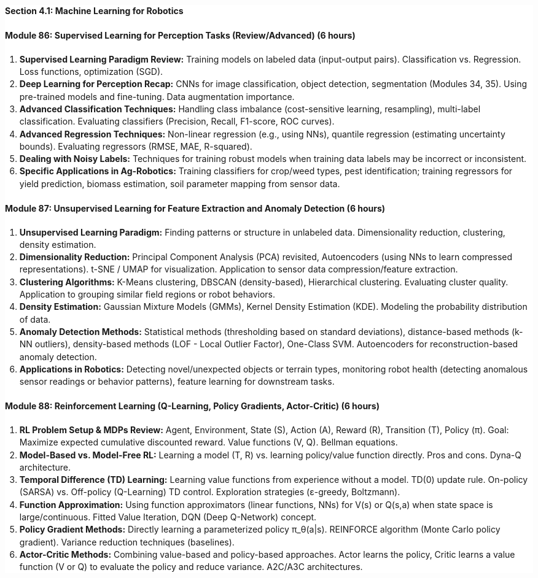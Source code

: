 #### Section 4.1: Machine Learning for Robotics

#### Module 86: Supervised Learning for Perception Tasks (Review/Advanced) (6 hours)
1. **Supervised Learning Paradigm Review:** Training models on labeled data (input-output pairs). Classification vs. Regression. Loss functions, optimization (SGD).  
2. **Deep Learning for Perception Recap:** CNNs for image classification, object detection, segmentation (Modules 34, 35). Using pre-trained models and fine-tuning. Data augmentation importance.  
3. **Advanced Classification Techniques:** Handling class imbalance (cost-sensitive learning, resampling), multi-label classification. Evaluating classifiers (Precision, Recall, F1-score, ROC curves).  
4. **Advanced Regression Techniques:** Non-linear regression (e.g., using NNs), quantile regression (estimating uncertainty bounds). Evaluating regressors (RMSE, MAE, R-squared).  
5. **Dealing with Noisy Labels:** Techniques for training robust models when training data labels may be incorrect or inconsistent.  
6. **Specific Applications in Ag-Robotics:** Training classifiers for crop/weed types, pest identification; training regressors for yield prediction, biomass estimation, soil parameter mapping from sensor data.  

#### Module 87: Unsupervised Learning for Feature Extraction and Anomaly Detection (6 hours)
1. **Unsupervised Learning Paradigm:** Finding patterns or structure in unlabeled data. Dimensionality reduction, clustering, density estimation.  
2. **Dimensionality Reduction:** Principal Component Analysis (PCA) revisited, Autoencoders (using NNs to learn compressed representations). t-SNE / UMAP for visualization. Application to sensor data compression/feature extraction.  
3. **Clustering Algorithms:** K-Means clustering, DBSCAN (density-based), Hierarchical clustering. Evaluating cluster quality. Application to grouping similar field regions or robot behaviors.  
4. **Density Estimation:** Gaussian Mixture Models (GMMs), Kernel Density Estimation (KDE). Modeling the probability distribution of data.  
5. **Anomaly Detection Methods:** Statistical methods (thresholding based on standard deviations), distance-based methods (k-NN outliers), density-based methods (LOF - Local Outlier Factor), One-Class SVM. Autoencoders for reconstruction-based anomaly detection.  
6. **Applications in Robotics:** Detecting novel/unexpected objects or terrain types, monitoring robot health (detecting anomalous sensor readings or behavior patterns), feature learning for downstream tasks.  

#### Module 88: Reinforcement Learning (Q-Learning, Policy Gradients, Actor-Critic) (6 hours)
1. **RL Problem Setup & MDPs Review:** Agent, Environment, State (S), Action (A), Reward (R), Transition (T), Policy (π). Goal: Maximize expected cumulative discounted reward. Value functions (V, Q). Bellman equations.  
2. **Model-Based vs. Model-Free RL:** Learning a model (T, R) vs. learning policy/value function directly. Pros and cons. Dyna-Q architecture.  
3. **Temporal Difference (TD) Learning:** Learning value functions from experience without a model. TD(0) update rule. On-policy (SARSA) vs. Off-policy (Q-Learning) TD control. Exploration strategies (ε-greedy, Boltzmann).  
4. **Function Approximation:** Using function approximators (linear functions, NNs) for V(s) or Q(s,a) when state space is large/continuous. Fitted Value Iteration, DQN (Deep Q-Network) concept.  
5. **Policy Gradient Methods:** Directly learning a parameterized policy π_θ(a|s). REINFORCE algorithm (Monte Carlo policy gradient). Variance reduction techniques (baselines).  
6. **Actor-Critic Methods:** Combining value-based and policy-based approaches. Actor learns the policy, Critic learns a value function (V or Q) to evaluate the policy and reduce variance. A2C/A3C architectures.  
